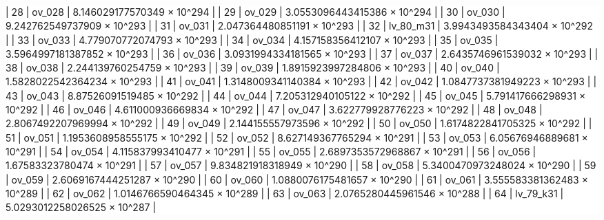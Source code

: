| 28 | ov_028 | 8.146029177570349 × 10^294 |
| 29 | ov_029 | 3.0553096443415386 × 10^294 |
| 30 | ov_030 | 9.242762549737909 × 10^293 |
| 31 | ov_031 | 2.047364480851191 × 10^293 |
| 32 | lv_80_m31 | 3.9943493584343404 × 10^292 |
| 33 | ov_033 | 4.779070772074793 × 10^293 |
| 34 | ov_034 | 4.157158356412107 × 10^293 |
| 35 | ov_035 | 3.5964997181387852 × 10^293 |
| 36 | ov_036 | 3.0931994334181565 × 10^293 |
| 37 | ov_037 | 2.6435746961539032 × 10^293 |
| 38 | ov_038 | 2.244139760254759 × 10^293 |
| 39 | ov_039 | 1.8915923997284806 × 10^293 |
| 40 | ov_040 | 1.5828022542364234 × 10^293 |
| 41 | ov_041 | 1.3148009341140384 × 10^293 |
| 42 | ov_042 | 1.0847737381949223 × 10^293 |
| 43 | ov_043 | 8.87526091519485 × 10^292 |
| 44 | ov_044 | 7.205312940105122 × 10^292 |
| 45 | ov_045 | 5.791417666298931 × 10^292 |
| 46 | ov_046 | 4.611000936669834 × 10^292 |
| 47 | ov_047 | 3.622779928776223 × 10^292 |
| 48 | ov_048 | 2.8067492207969994 × 10^292 |
| 49 | ov_049 | 2.144155557973596 × 10^292 |
| 50 | ov_050 | 1.6174822841705325 × 10^292 |
| 51 | ov_051 | 1.1953608958555175 × 10^292 |
| 52 | ov_052 | 8.627149367765294 × 10^291 |
| 53 | ov_053 | 6.05676946889681 × 10^291 |
| 54 | ov_054 | 4.115837993410477 × 10^291 |
| 55 | ov_055 | 2.6897353572968867 × 10^291 |
| 56 | ov_056 | 1.67583323780474 × 10^291 |
| 57 | ov_057 | 9.834821918318949 × 10^290 |
| 58 | ov_058 | 5.3400470973248024 × 10^290 |
| 59 | ov_059 | 2.6069167444251287 × 10^290 |
| 60 | ov_060 | 1.0880076175481657 × 10^290 |
| 61 | ov_061 | 3.555583381362483 × 10^289 |
| 62 | ov_062 | 1.0146766590464345 × 10^289 |
| 63 | ov_063 | 2.0765280445961546 × 10^288 |
| 64 | lv_79_k31 | 5.0293012258026525 × 10^287 |